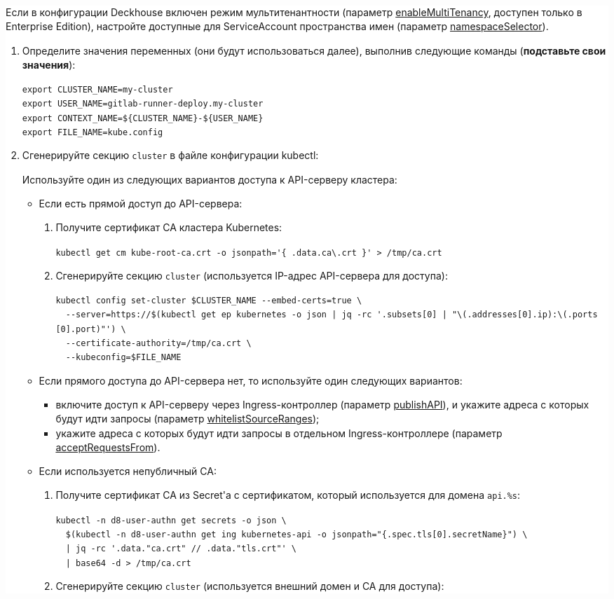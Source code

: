    Если в конфигурации Deckhouse включен режим мультитенантности (параметр [enableMultiTenancy](configuration.html#parameters-enablemultitenancy), доступен только в Enterprise Edition), настройте доступные для ServiceAccount пространства имен (параметр [namespaceSelector](cr.html#clusterauthorizationrule-v1-spec-namespaceselector)).

1. Определите значения переменных (они будут использоваться далее), выполнив следующие команды (**подставьте свои значения**):

   ```shell
   export CLUSTER_NAME=my-cluster
   export USER_NAME=gitlab-runner-deploy.my-cluster
   export CONTEXT_NAME=${CLUSTER_NAME}-${USER_NAME}
   export FILE_NAME=kube.config
   ```

1. Сгенерируйте секцию `cluster` в файле конфигурации kubectl:

   Используйте один из следующих вариантов доступа к API-серверу кластера:

   * Если есть прямой доступ до API-сервера:
     1. Получите сертификат CA кластера Kubernetes:

        ```shell
        kubectl get cm kube-root-ca.crt -o jsonpath='{ .data.ca\.crt }' > /tmp/ca.crt
        ```

     1. Сгенерируйте секцию `cluster` (используется IP-адрес API-сервера для доступа):

        ```shell
        kubectl config set-cluster $CLUSTER_NAME --embed-certs=true \
          --server=https://$(kubectl get ep kubernetes -o json | jq -rc '.subsets[0] | "\(.addresses[0].ip):\(.ports[0].port)"') \
          --certificate-authority=/tmp/ca.crt \
          --kubeconfig=$FILE_NAME
        ```

   * Если прямого доступа до API-сервера нет, то используйте один следующих вариантов:
      * включите доступ к API-серверу через Ingress-контроллер (параметр [publishAPI](../150-user-authn/configuration.html#parameters-publishapi)), и укажите адреса с которых будут идти запросы (параметр [whitelistSourceRanges](../150-user-authn/configuration.html#parameters-publishapi-whitelistsourceranges));
      * укажите адреса с которых будут идти запросы в отдельном Ingress-контроллере (параметр [acceptRequestsFrom](../402-ingress-nginx/cr.html#ingressnginxcontroller-v1-spec-acceptrequestsfrom)).

   * Если используется непубличный CA:

     1. Получите сертификат CA из Secret'а с сертификатом, который используется для домена `api.%s`:

        ```shell
        kubectl -n d8-user-authn get secrets -o json \
          $(kubectl -n d8-user-authn get ing kubernetes-api -o jsonpath="{.spec.tls[0].secretName}") \
          | jq -rc '.data."ca.crt" // .data."tls.crt"' \
          | base64 -d > /tmp/ca.crt
        ```

     2. Сгенерируйте секцию `cluster` (используется внешний домен и CA для доступа):
